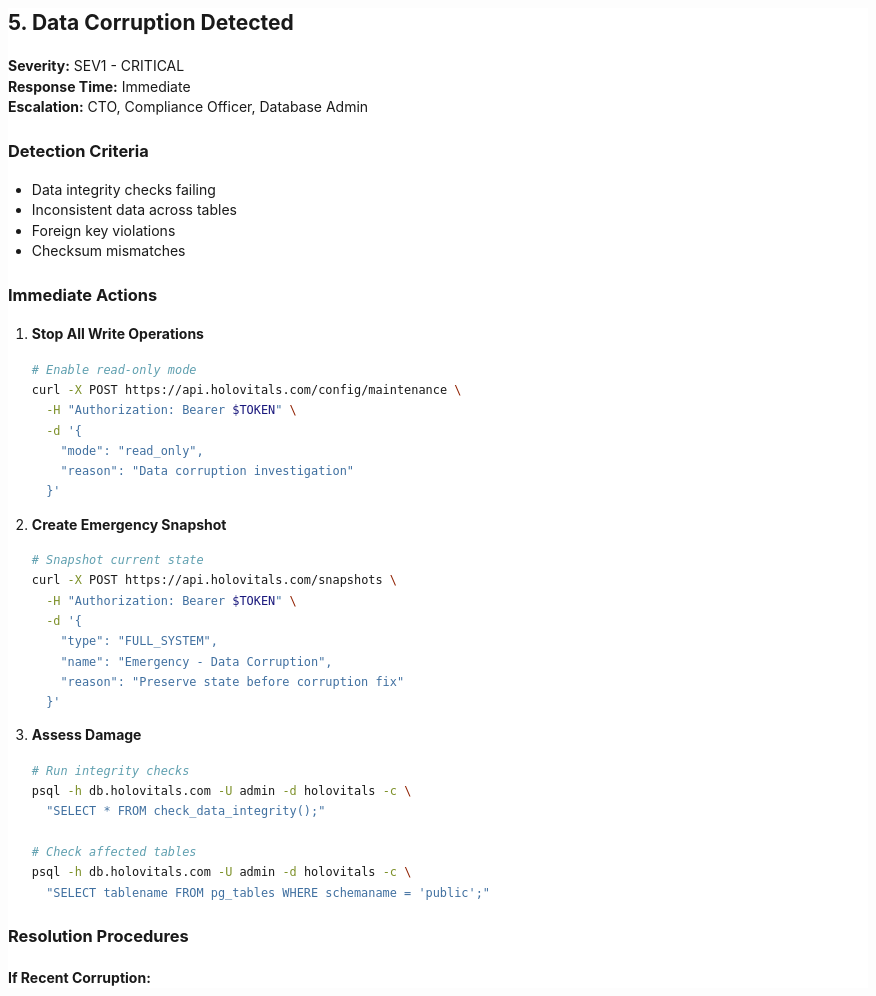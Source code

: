 
## 5. Data Corruption Detected

**Severity:** SEV1 - CRITICAL  
**Response Time:** Immediate  
**Escalation:** CTO, Compliance Officer, Database Admin

### Detection Criteria
- Data integrity checks failing
- Inconsistent data across tables
- Foreign key violations
- Checksum mismatches

### Immediate Actions

1. **Stop All Write Operations**
   ```bash
   # Enable read-only mode
   curl -X POST https://api.holovitals.com/config/maintenance \
     -H "Authorization: Bearer $TOKEN" \
     -d '{
       "mode": "read_only",
       "reason": "Data corruption investigation"
     }'
   ```

2. **Create Emergency Snapshot**
   ```bash
   # Snapshot current state
   curl -X POST https://api.holovitals.com/snapshots \
     -H "Authorization: Bearer $TOKEN" \
     -d '{
       "type": "FULL_SYSTEM",
       "name": "Emergency - Data Corruption",
       "reason": "Preserve state before corruption fix"
     }'
   ```

3. **Assess Damage**
   ```bash
   # Run integrity checks
   psql -h db.holovitals.com -U admin -d holovitals -c \
     "SELECT * FROM check_data_integrity();"
   
   # Check affected tables
   psql -h db.holovitals.com -U admin -d holovitals -c \
     "SELECT tablename FROM pg_tables WHERE schemaname = 'public';"
   ```

### Resolution Procedures

#### If Recent Corruption:
